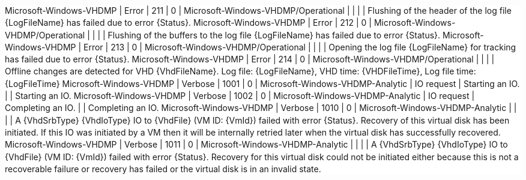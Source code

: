Microsoft-Windows-VHDMP  |  Error        |  211       |  0        |  Microsoft-Windows-VHDMP/Operational  |              |                     |           |  Flushing of the header of the log file {LogFileName} has failed due to error {Status}.
Microsoft-Windows-VHDMP  |  Error        |  212       |  0        |  Microsoft-Windows-VHDMP/Operational  |              |                     |           |  Flushing of the buffers to the log file {LogFileName} has failed due to error {Status}.
Microsoft-Windows-VHDMP  |  Error        |  213       |  0        |  Microsoft-Windows-VHDMP/Operational  |              |                     |           |  Opening the log file {LogFileName} for tracking has failed due to error {Status}.
Microsoft-Windows-VHDMP  |  Error        |  214       |  0        |  Microsoft-Windows-VHDMP/Operational  |              |                     |           |  Offline changes are detected for VHD {VhdFileName}. Log file: {LogFileName}, VHD time: {VHDFileTime}, Log file time: {LogFileTime}
Microsoft-Windows-VHDMP  |  Verbose      |  1001      |  0        |  Microsoft-Windows-VHDMP-Analytic     |  IO request  |  Starting an IO.    |           |  Starting an IO.
Microsoft-Windows-VHDMP  |  Verbose      |  1002      |  0        |  Microsoft-Windows-VHDMP-Analytic     |  IO request  |  Completing an IO.  |           |  Completing an IO.
Microsoft-Windows-VHDMP  |  Verbose      |  1010      |  0        |  Microsoft-Windows-VHDMP-Analytic     |              |                     |           |  A {VhdSrbType} {VhdIoType} IO to {VhdFile} (VM ID: {VmId}) failed with error {Status}. Recovery of this virtual disk has been initiated. If this IO was initiated by a VM then it will be internally retried later when the virtual disk has successfully recovered.
Microsoft-Windows-VHDMP  |  Verbose      |  1011      |  0        |  Microsoft-Windows-VHDMP-Analytic     |              |                     |           |  A {VhdSrbType} {VhdIoType} IO to {VhdFile} (VM ID: {VmId}) failed with error {Status}. Recovery for this virtual disk could not be initiated either because this is not a recoverable failure or recovery has failed or the virtual disk is in an invalid state.